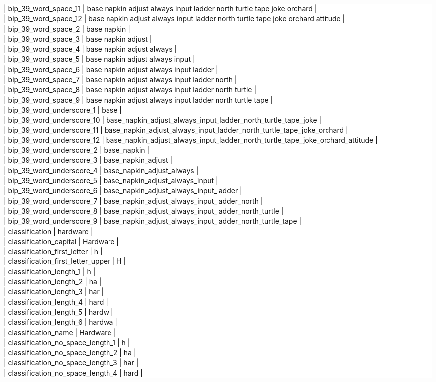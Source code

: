 | bip_39_word_space_11 | base napkin adjust always input ladder north turtle tape joke orchard |  
| bip_39_word_space_12 | base napkin adjust always input ladder north turtle tape joke orchard attitude |  
| bip_39_word_space_2 | base napkin |  
| bip_39_word_space_3 | base napkin adjust |  
| bip_39_word_space_4 | base napkin adjust always |  
| bip_39_word_space_5 | base napkin adjust always input |  
| bip_39_word_space_6 | base napkin adjust always input ladder |  
| bip_39_word_space_7 | base napkin adjust always input ladder north |  
| bip_39_word_space_8 | base napkin adjust always input ladder north turtle |  
| bip_39_word_space_9 | base napkin adjust always input ladder north turtle tape |  
| bip_39_word_underscore_1 | base |  
| bip_39_word_underscore_10 | base_napkin_adjust_always_input_ladder_north_turtle_tape_joke |  
| bip_39_word_underscore_11 | base_napkin_adjust_always_input_ladder_north_turtle_tape_joke_orchard |  
| bip_39_word_underscore_12 | base_napkin_adjust_always_input_ladder_north_turtle_tape_joke_orchard_attitude |  
| bip_39_word_underscore_2 | base_napkin |  
| bip_39_word_underscore_3 | base_napkin_adjust |  
| bip_39_word_underscore_4 | base_napkin_adjust_always |  
| bip_39_word_underscore_5 | base_napkin_adjust_always_input |  
| bip_39_word_underscore_6 | base_napkin_adjust_always_input_ladder |  
| bip_39_word_underscore_7 | base_napkin_adjust_always_input_ladder_north |  
| bip_39_word_underscore_8 | base_napkin_adjust_always_input_ladder_north_turtle |  
| bip_39_word_underscore_9 | base_napkin_adjust_always_input_ladder_north_turtle_tape |  
| classification | hardware |  
| classification_capital | Hardware |  
| classification_first_letter | h |  
| classification_first_letter_upper | H |  
| classification_length_1 | h |  
| classification_length_2 | ha |  
| classification_length_3 | har |  
| classification_length_4 | hard |  
| classification_length_5 | hardw |  
| classification_length_6 | hardwa |  
| classification_name | Hardware |  
| classification_no_space_length_1 | h |  
| classification_no_space_length_2 | ha |  
| classification_no_space_length_3 | har |  
| classification_no_space_length_4 | hard |  
